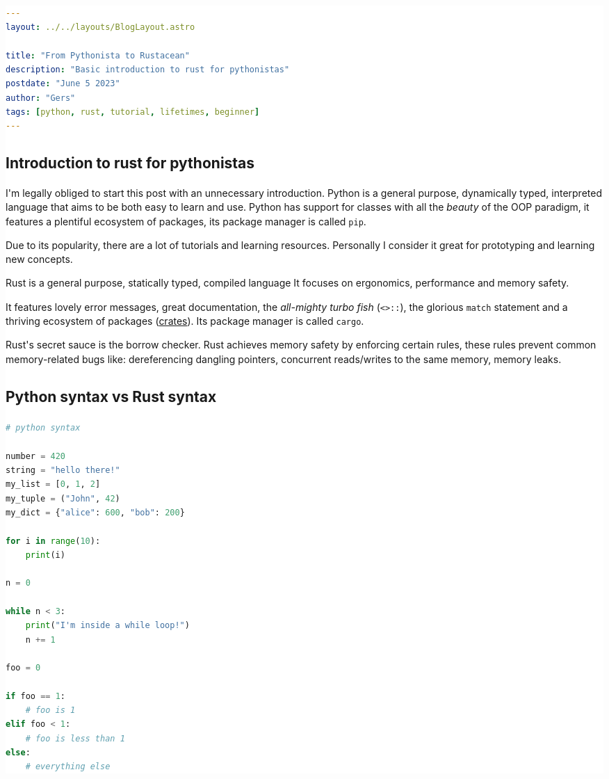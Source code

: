 ```yaml
---
layout: ../../layouts/BlogLayout.astro

title: "From Pythonista to Rustacean"
description: "Basic introduction to rust for pythonistas"
postdate: "June 5 2023"
author: "Gers"
tags: [python, rust, tutorial, lifetimes, beginner]
---
```


## Introduction to rust for pythonistas

I'm legally obliged to start this post with an unnecessary introduction.
Python is a general purpose, dynamically typed, interpreted language that aims to be both easy to learn and use. Python has support for classes with all the _beauty_ of the OOP paradigm, it features a plentiful ecosystem of packages, its package manager is called `pip`.

Due to its popularity, there are a lot of tutorials and learning resources. Personally I consider it great for prototyping and learning new concepts.

Rust is a general purpose, statically typed, compiled language It focuses on ergonomics, performance and memory safety.

It features lovely error messages, great documentation, the _all-mighty turbo fish_ (`<>::`), the glorious `match` statement and a thriving ecosystem of packages ([crates](https://doc.rust-lang.org/book/ch07-01-packages-and-crates.html)). Its package manager is called `cargo`.

Rust's secret sauce is the borrow checker.
Rust achieves memory safety by enforcing certain rules, these rules prevent common memory-related bugs like: dereferencing dangling pointers, concurrent reads/writes to the same memory, memory leaks.

## Python syntax vs Rust syntax

```py
# python syntax

number = 420
string = "hello there!"
my_list = [0, 1, 2]
my_tuple = ("John", 42)
my_dict = {"alice": 600, "bob": 200}

for i in range(10):
    print(i)

n = 0

while n < 3:
    print("I'm inside a while loop!")
    n += 1

foo = 0

if foo == 1:
    # foo is 1
elif foo < 1:
    # foo is less than 1
else:
    # everything else
```
